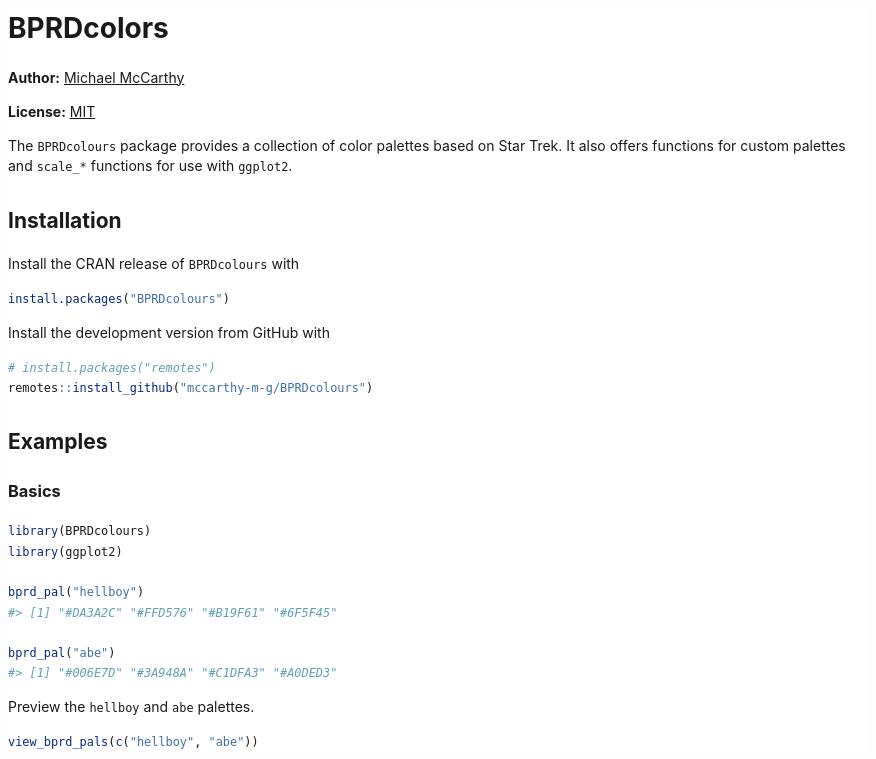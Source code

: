 


# BPRDcolors

**Author:** [Michael McCarthy](https://github.com/mccarthy-m-g)

**License:** [MIT](https://opensource.org/licenses/MIT)

The `BPRDcolours` package provides a collection of color palettes based
on Star Trek. It also offers functions for custom palettes and `scale_*`
functions for use with `ggplot2`.

## Installation

Install the CRAN release of `BPRDcolours` with

``` r
install.packages("BPRDcolours")
```

Install the development version from GitHub with

``` r
# install.packages("remotes")
remotes::install_github("mccarthy-m-g/BPRDcolours")
```

## Examples

### Basics

``` r
library(BPRDcolours)
library(ggplot2)

bprd_pal("hellboy")
#> [1] "#DA3A2C" "#FFD576" "#B19F61" "#6F5F45"

bprd_pal("abe")
#> [1] "#006E7D" "#3A948A" "#C1DFA3" "#A0DED3"
```

Preview the `hellboy` and `abe` palettes.

``` r
view_bprd_pals(c("hellboy", "abe"))
```
